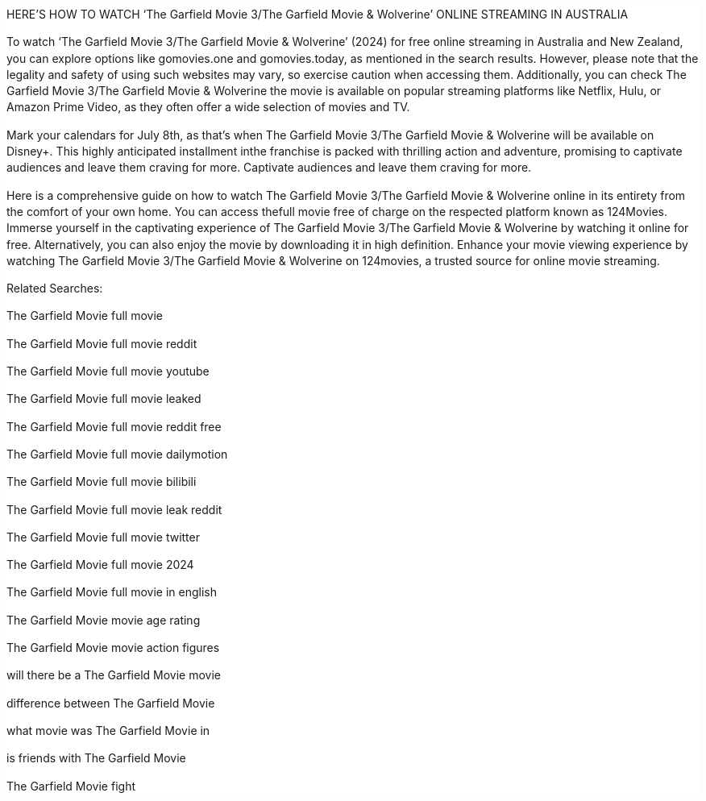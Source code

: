 HERE’S HOW TO WATCH ‘The Garfield Movie 3/The Garfield Movie & Wolverine’ ONLINE STREAMING IN AUSTRALIA

To watch ‘The Garfield Movie 3/The Garfield Movie & Wolverine’ (2024) for free online streaming in Australia and New Zealand, you can explore options like gomovies.one and gomovies.today, as mentioned in the search results. However, please note that the legality and safety of using such websites may vary, so exercise caution when accessing them. Additionally, you can check The Garfield Movie 3/The Garfield Movie & Wolverine the movie is available on popular streaming platforms like Netflix, Hulu, or Amazon Prime Video, as they often offer a wide selection of movies and TV.

Mark your calendars for July 8th, as that’s when The Garfield Movie 3/The Garfield Movie & Wolverine will be available on Disney+. This highly anticipated installment inthe franchise is packed with thrilling action and adventure, promising to captivate audiences and leave them craving for more. Captivate audiences and leave them craving for more.

Here is a comprehensive guide on how to watch The Garfield Movie 3/The Garfield Movie & Wolverine online in its entirety from the comfort of your own home. You can access thefull movie free of charge on the respected platform known as 124Movies. Immerse yourself in the captivating experience of The Garfield Movie 3/The Garfield Movie & Wolverine by watching it online for free. Alternatively, you can also enjoy the movie by downloading it in high definition. Enhance your movie viewing experience by watching The Garfield Movie 3/The Garfield Movie & Wolverine on 124movies, a trusted source for online movie streaming.

Related Searches:

The Garfield Movie full movie

The Garfield Movie full movie reddit

The Garfield Movie full movie youtube

The Garfield Movie full movie leaked

The Garfield Movie full movie reddit free

The Garfield Movie full movie dailymotion

The Garfield Movie full movie bilibili

The Garfield Movie full movie leak reddit

The Garfield Movie full movie twitter

The Garfield Movie full movie 2024

The Garfield Movie full movie in english

The Garfield Movie movie age rating

The Garfield Movie movie action figures

will there be a The Garfield Movie movie

difference between The Garfield Movie

what movie was The Garfield Movie in

is friends with The Garfield Movie

The Garfield Movie fight
